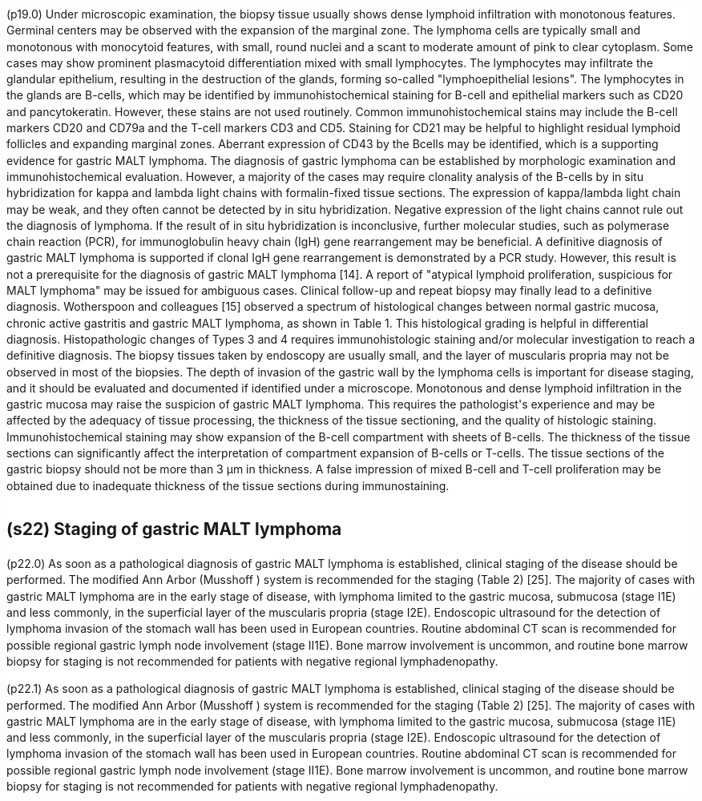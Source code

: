 (p19.0) Under microscopic examination, the biopsy tissue usually shows dense lymphoid infiltration with monotonous features. Germinal centers may be observed with the expansion of the marginal zone. The lymphoma cells are typically small and monotonous with monocytoid features, with small, round nuclei and a scant to moderate amount of pink to clear cytoplasm. Some cases may show prominent plasmacytoid differentiation mixed with small lymphocytes. The lymphocytes may infiltrate the glandular epithelium, resulting in the destruction of the glands, forming so-called "lymphoepithelial lesions". The lymphocytes in the glands are B-cells, which may be identified by immunohistochemical staining for B-cell and epithelial markers such as CD20 and pancytokeratin. However, these stains are not used routinely. Common immunohistochemical stains may include the B-cell markers CD20 and CD79a and the T-cell markers CD3 and CD5. Staining for CD21 may be helpful to highlight residual lymphoid follicles and expanding marginal zones. Aberrant expression of CD43 by the Bcells may be identified, which is a supporting evidence for gastric MALT lymphoma. The diagnosis of gastric lymphoma can be established by morphologic examination and immunohistochemical evaluation. However, a majority of the cases may require clonality analysis of the B-cells by in situ hybridization for kappa and lambda light chains with formalin-fixed tissue sections. The expression of kappa/lambda light chain may be weak, and they often cannot be detected by in situ hybridization. Negative expression of the light chains cannot rule out the diagnosis of lymphoma. If the result of in situ hybridization is inconclusive, further molecular studies, such as polymerase chain reaction (PCR), for immunoglobulin heavy chain (IgH) gene rearrangement may be beneficial. A definitive diagnosis of gastric MALT lymphoma is supported if clonal IgH gene rearrangement is demonstrated by a PCR study. However, this result is not a prerequisite for the diagnosis of gastric MALT lymphoma [14]. A report of "atypical lymphoid proliferation, suspicious for MALT lymphoma" may be issued for ambiguous cases. Clinical follow-up and repeat biopsy may finally lead to a definitive diagnosis. Wotherspoon and colleagues [15] observed a spectrum of histological changes between normal gastric mucosa, chronic active gastritis and gastric MALT lymphoma, as shown in Table 1. This histological grading is helpful in differential diagnosis. Histopathologic changes of Types 3 and 4 requires immunohistologic staining and/or molecular investigation to reach a definitive diagnosis. The biopsy tissues taken by endoscopy are usually small, and the layer of muscularis propria may not be observed in most of the biopsies. The depth of invasion of the gastric wall by the lymphoma cells is important for disease staging, and it should be evaluated and documented if identified under a microscope. Monotonous and dense lymphoid infiltration in the gastric mucosa may raise the suspicion of gastric MALT lymphoma. This requires the pathologist's experience and may be affected by the adequacy of tissue processing, the thickness of the tissue sectioning, and the quality of histologic staining. Immunohistochemical staining may show expansion of the B-cell compartment with sheets of B-cells. The thickness of the tissue sections can significantly affect the interpretation of compartment expansion of B-cells or T-cells. The tissue sections of the gastric biopsy should not be more than 3 μm in thickness. A false impression of mixed B-cell and T-cell proliferation may be obtained due to inadequate thickness of the tissue sections during immunostaining.
## (s22) Staging of gastric MALT lymphoma
(p22.0) As soon as a pathological diagnosis of gastric MALT lymphoma is established, clinical staging of the disease should be performed. The modified Ann Arbor (Musshoff ) system is recommended for the staging (Table 2) [25]. The majority of cases with gastric MALT lymphoma are in the early stage of disease, with lymphoma limited to the gastric mucosa, submucosa (stage I1E) and less commonly, in the superficial layer of the muscularis propria (stage I2E). Endoscopic ultrasound for the detection of lymphoma invasion of the stomach wall has been used in European countries. Routine abdominal CT scan is recommended for possible regional gastric lymph node involvement (stage II1E). Bone marrow involvement is uncommon, and routine bone marrow biopsy for staging is not recommended for patients with negative regional lymphadenopathy.

(p22.1) As soon as a pathological diagnosis of gastric MALT lymphoma is established, clinical staging of the disease should be performed. The modified Ann Arbor (Musshoff ) system is recommended for the staging (Table 2) [25]. The majority of cases with gastric MALT lymphoma are in the early stage of disease, with lymphoma limited to the gastric mucosa, submucosa (stage I1E) and less commonly, in the superficial layer of the muscularis propria (stage I2E). Endoscopic ultrasound for the detection of lymphoma invasion of the stomach wall has been used in European countries. Routine abdominal CT scan is recommended for possible regional gastric lymph node involvement (stage II1E). Bone marrow involvement is uncommon, and routine bone marrow biopsy for staging is not recommended for patients with negative regional lymphadenopathy.
